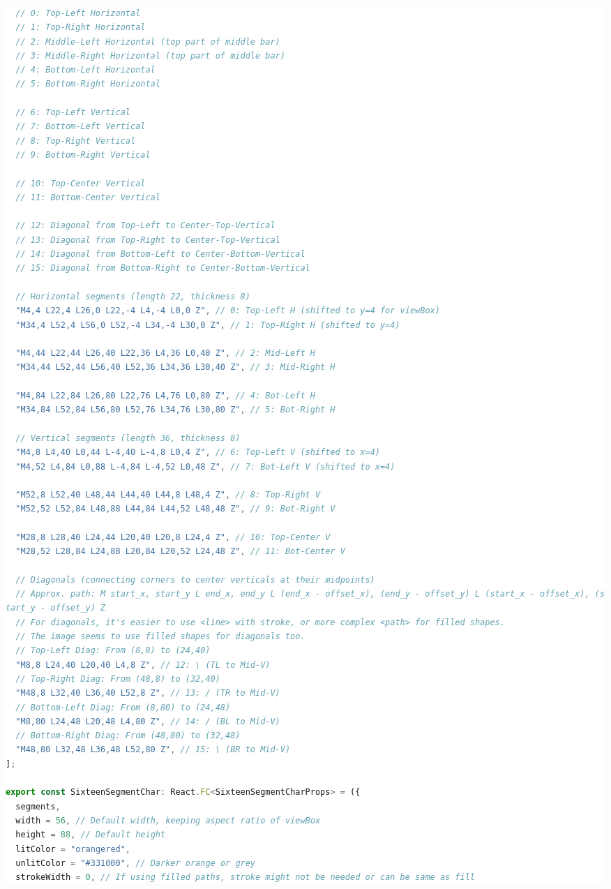 ```typescript
  // 0: Top-Left Horizontal
  // 1: Top-Right Horizontal
  // 2: Middle-Left Horizontal (top part of middle bar)
  // 3: Middle-Right Horizontal (top part of middle bar)
  // 4: Bottom-Left Horizontal
  // 5: Bottom-Right Horizontal

  // 6: Top-Left Vertical
  // 7: Bottom-Left Vertical
  // 8: Top-Right Vertical
  // 9: Bottom-Right Vertical

  // 10: Top-Center Vertical
  // 11: Bottom-Center Vertical

  // 12: Diagonal from Top-Left to Center-Top-Vertical
  // 13: Diagonal from Top-Right to Center-Top-Vertical
  // 14: Diagonal from Bottom-Left to Center-Bottom-Vertical
  // 15: Diagonal from Bottom-Right to Center-Bottom-Vertical

  // Horizontal segments (length 22, thickness 8)
  "M4,4 L22,4 L26,0 L22,-4 L4,-4 L0,0 Z", // 0: Top-Left H (shifted to y=4 for viewBox)
  "M34,4 L52,4 L56,0 L52,-4 L34,-4 L30,0 Z", // 1: Top-Right H (shifted to y=4)

  "M4,44 L22,44 L26,40 L22,36 L4,36 L0,40 Z", // 2: Mid-Left H
  "M34,44 L52,44 L56,40 L52,36 L34,36 L30,40 Z", // 3: Mid-Right H

  "M4,84 L22,84 L26,80 L22,76 L4,76 L0,80 Z", // 4: Bot-Left H
  "M34,84 L52,84 L56,80 L52,76 L34,76 L30,80 Z", // 5: Bot-Right H

  // Vertical segments (length 36, thickness 8)
  "M4,8 L4,40 L0,44 L-4,40 L-4,8 L0,4 Z", // 6: Top-Left V (shifted to x=4)
  "M4,52 L4,84 L0,88 L-4,84 L-4,52 L0,48 Z", // 7: Bot-Left V (shifted to x=4)

  "M52,8 L52,40 L48,44 L44,40 L44,8 L48,4 Z", // 8: Top-Right V
  "M52,52 L52,84 L48,88 L44,84 L44,52 L48,48 Z", // 9: Bot-Right V

  "M28,8 L28,40 L24,44 L20,40 L20,8 L24,4 Z", // 10: Top-Center V
  "M28,52 L28,84 L24,88 L20,84 L20,52 L24,48 Z", // 11: Bot-Center V

  // Diagonals (connecting corners to center verticals at their midpoints)
  // Approx. path: M start_x, start_y L end_x, end_y L (end_x - offset_x), (end_y - offset_y) L (start_x - offset_x), (start_y - offset_y) Z
  // For diagonals, it's easier to use <line> with stroke, or more complex <path> for filled shapes.
  // The image seems to use filled shapes for diagonals too.
  // Top-Left Diag: From (8,8) to (24,40)
  "M8,8 L24,40 L20,40 L4,8 Z", // 12: \ (TL to Mid-V)
  // Top-Right Diag: From (48,8) to (32,40)
  "M48,8 L32,40 L36,40 L52,8 Z", // 13: / (TR to Mid-V)
  // Bottom-Left Diag: From (8,80) to (24,48)
  "M8,80 L24,48 L20,48 L4,80 Z", // 14: / (BL to Mid-V)
  // Bottom-Right Diag: From (48,80) to (32,48)
  "M48,80 L32,48 L36,48 L52,80 Z", // 15: \ (BR to Mid-V)
];

export const SixteenSegmentChar: React.FC<SixteenSegmentCharProps> = ({
  segments,
  width = 56, // Default width, keeping aspect ratio of viewBox
  height = 88, // Default height
  litColor = "orangered",
  unlitColor = "#331000", // Darker orange or grey
  strokeWidth = 0, // If using filled paths, stroke might not be needed or can be same as fill
```